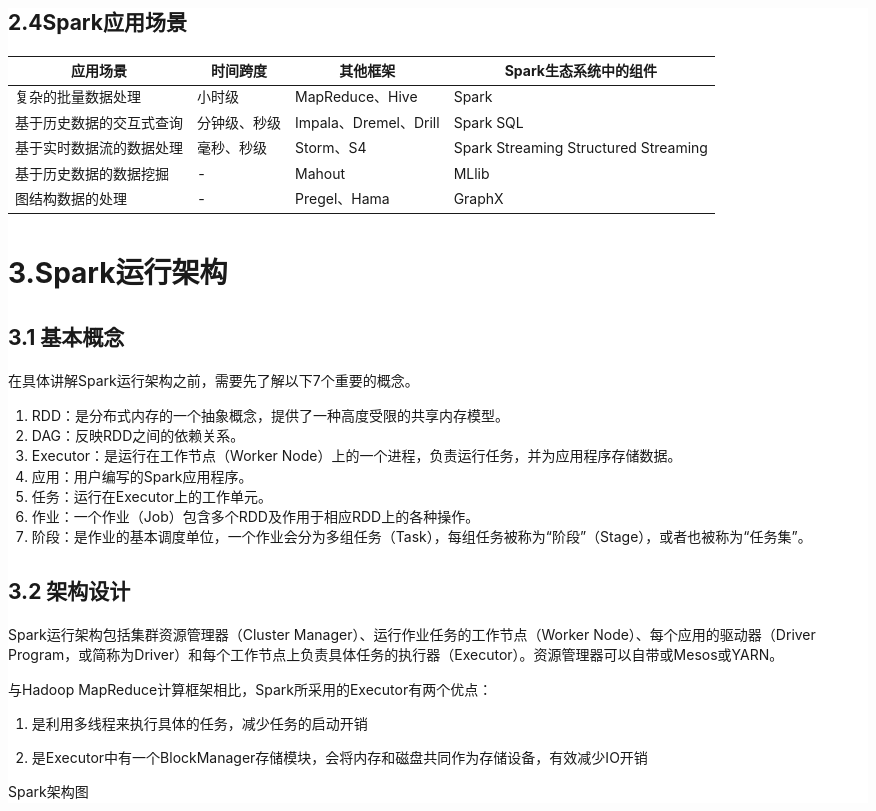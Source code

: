 

##  2.4Spark应用场景

| **应用场景**             | **时间跨度** | **其他框架**          | Spark生态系统中的组件                 |
| ------------------------ | ------------ | --------------------- | ------------------------------------- |
| 复杂的批量数据处理       | 小时级       | MapReduce、Hive       | Spark                                 |
| 基于历史数据的交互式查询 | 分钟级、秒级 | Impala、Dremel、Drill | Spark SQL                             |
| 基于实时数据流的数据处理 | 毫秒、秒级   | Storm、S4             | Spark Streaming  Structured Streaming |
| 基于历史数据的数据挖掘   | -            | Mahout                | MLlib                                 |
| 图结构数据的处理         | -            | Pregel、Hama          | GraphX                                |



# 3.Spark运行架构

## 3.1 基本概念

在具体讲解Spark运行架构之前，需要先了解以下7个重要的概念。

1. RDD：是分布式内存的一个抽象概念，提供了一种高度受限的共享内存模型。
2. DAG：反映RDD之间的依赖关系。
3. Executor：是运行在工作节点（Worker Node）上的一个进程，负责运行任务，并为应用程序存储数据。
4. 应用：用户编写的Spark应用程序。
5. 任务：运行在Executor上的工作单元。
6. 作业：一个作业（Job）包含多个RDD及作用于相应RDD上的各种操作。
7. 阶段：是作业的基本调度单位，一个作业会分为多组任务（Task），每组任务被称为“阶段”（Stage），或者也被称为“任务集”。

## 3.2 架构设计

Spark运行架构包括集群资源管理器（Cluster Manager）、运行作业任务的工作节点（Worker Node）、每个应用的驱动器（Driver Program，或简称为Driver）和每个工作节点上负责具体任务的执行器（Executor）。资源管理器可以自带或Mesos或YARN。



与Hadoop MapReduce计算框架相比，Spark所采用的Executor有两个优点：

1. 是利用多线程来执行具体的任务，减少任务的启动开销

2. 是Executor中有一个BlockManager存储模块，会将内存和磁盘共同作为存储设备，有效减少IO开销



Spark架构图
